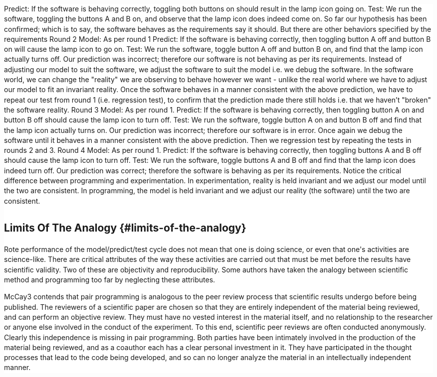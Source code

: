 Predict: If the software is behaving correctly, toggling both buttons on should result in the lamp icon going on.
Test: We run the software, toggling the buttons A and B on, and observe that the lamp icon does indeed come on. So far our hypothesis has been confirmed; which is to say, the software behaves as the requirements say it should. But there are other behaviors specified by the requirements
Round 2
Model: As per round 1
Predict: If the software is behaving correctly, then toggling button A off
and button B on will cause the lamp icon to go on.
Test: We run the software, toggle button A off and button B on, and find that the lamp icon actually turns off. Our prediction was incorrect; therefore our software is not behaving as per its requirements. Instead of adjusting our model to suit the software, we adjust the software to suit the model i.e. we debug the software. In the software world, we can change the "reality" we are observing to behave however we want - unlike the real world where we have to adjust our model to fit an invariant reality. Once the software behaves in a manner consistent with the above prediction, we have to repeat our test from round 1 (i.e. regression test), to confirm that the prediction made there still holds i.e. that we haven’t "broken" the software reality.
Round 3
Model: As per round 1.
Predict: If the software is behaving correctly, then toggling button A on
and button B off should cause the lamp icon to turn off.
Test: We run the software, toggle button A on and button B off and find that the lamp icon actually turns on. Our prediction was incorrect; therefore our software is in error. Once again we debug the software until it behaves in a manner consistent with the above prediction. Then we regression test by repeating the tests in rounds 2 and 3.
Round 4
Model: As per round 1.
Predict: If the software is behaving correctly, then toggling buttons A and
B off should cause the lamp icon to turn off.
Test: We run the software, toggle buttons A and B off and find that the lamp icon does indeed turn off. Our prediction was correct; therefore the software is behaving as per its requirements.
Notice the critical difference between programming and experimentation. In experimentation, reality is held invariant and we adjust our model until the two are consistent. In programming, the model is held invariant and we adjust our reality (the software) until the two are consistent.


## Limits Of The Analogy {#limits-of-the-analogy}

Rote performance of the model/predict/test cycle does not mean that one is doing
science, or even that one's activities are science-like. There are critical
attributes of the way these activities are carried out that must be met before
the results have scientific validity. Two of these are objectivity and
reproducibility. Some authors have taken the analogy between scientific method
and programming too far by neglecting these attributes.

McCay3 contends that pair programming is analogous to the peer review process
that scientific results undergo before being published. The reviewers of a
scientific paper are chosen so that they are entirely independent of the
material being reviewed, and can perform an objective review. They must have no
vested interest in the material itself, and no relationship to the researcher or
anyone else involved in the conduct of the experiment. To this end, scientific
peer reviews are often conducted anonymously. Clearly this independence is
missing in pair programming. Both parties have been intimately involved in the
production of the material being reviewed, and as a coauthor each has a clear
personal investment in it. They have participated in the thought processes that
lead to the code being developed, and so can no longer analyze the material in
an intellectually independent manner.
